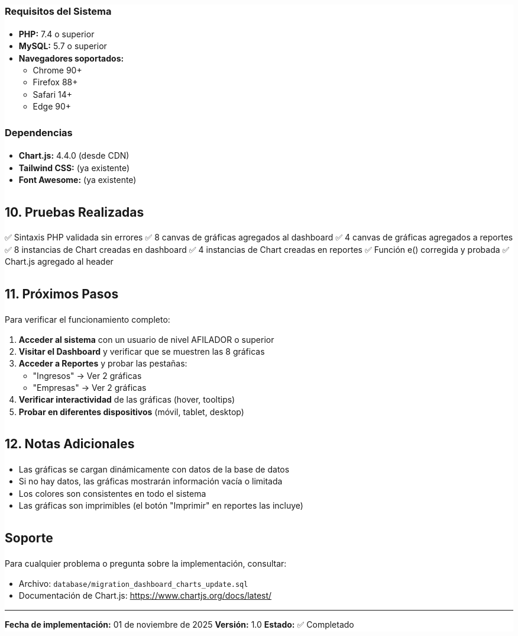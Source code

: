### Requisitos del Sistema
- **PHP:** 7.4 o superior
- **MySQL:** 5.7 o superior
- **Navegadores soportados:**
  - Chrome 90+
  - Firefox 88+
  - Safari 14+
  - Edge 90+

### Dependencias
- **Chart.js:** 4.4.0 (desde CDN)
- **Tailwind CSS:** (ya existente)
- **Font Awesome:** (ya existente)

## 10. Pruebas Realizadas

✅ Sintaxis PHP validada sin errores
✅ 8 canvas de gráficas agregados al dashboard
✅ 4 canvas de gráficas agregados a reportes
✅ 8 instancias de Chart creadas en dashboard
✅ 4 instancias de Chart creadas en reportes
✅ Función e() corregida y probada
✅ Chart.js agregado al header

## 11. Próximos Pasos

Para verificar el funcionamiento completo:

1. **Acceder al sistema** con un usuario de nivel AFILADOR o superior
2. **Visitar el Dashboard** y verificar que se muestren las 8 gráficas
3. **Acceder a Reportes** y probar las pestañas:
   - "Ingresos" → Ver 2 gráficas
   - "Empresas" → Ver 2 gráficas
4. **Verificar interactividad** de las gráficas (hover, tooltips)
5. **Probar en diferentes dispositivos** (móvil, tablet, desktop)

## 12. Notas Adicionales

- Las gráficas se cargan dinámicamente con datos de la base de datos
- Si no hay datos, las gráficas mostrarán información vacía o limitada
- Los colores son consistentes en todo el sistema
- Las gráficas son imprimibles (el botón "Imprimir" en reportes las incluye)

## Soporte

Para cualquier problema o pregunta sobre la implementación, consultar:
- Archivo: `database/migration_dashboard_charts_update.sql`
- Documentación de Chart.js: https://www.chartjs.org/docs/latest/

---

**Fecha de implementación:** 01 de noviembre de 2025
**Versión:** 1.0
**Estado:** ✅ Completado
